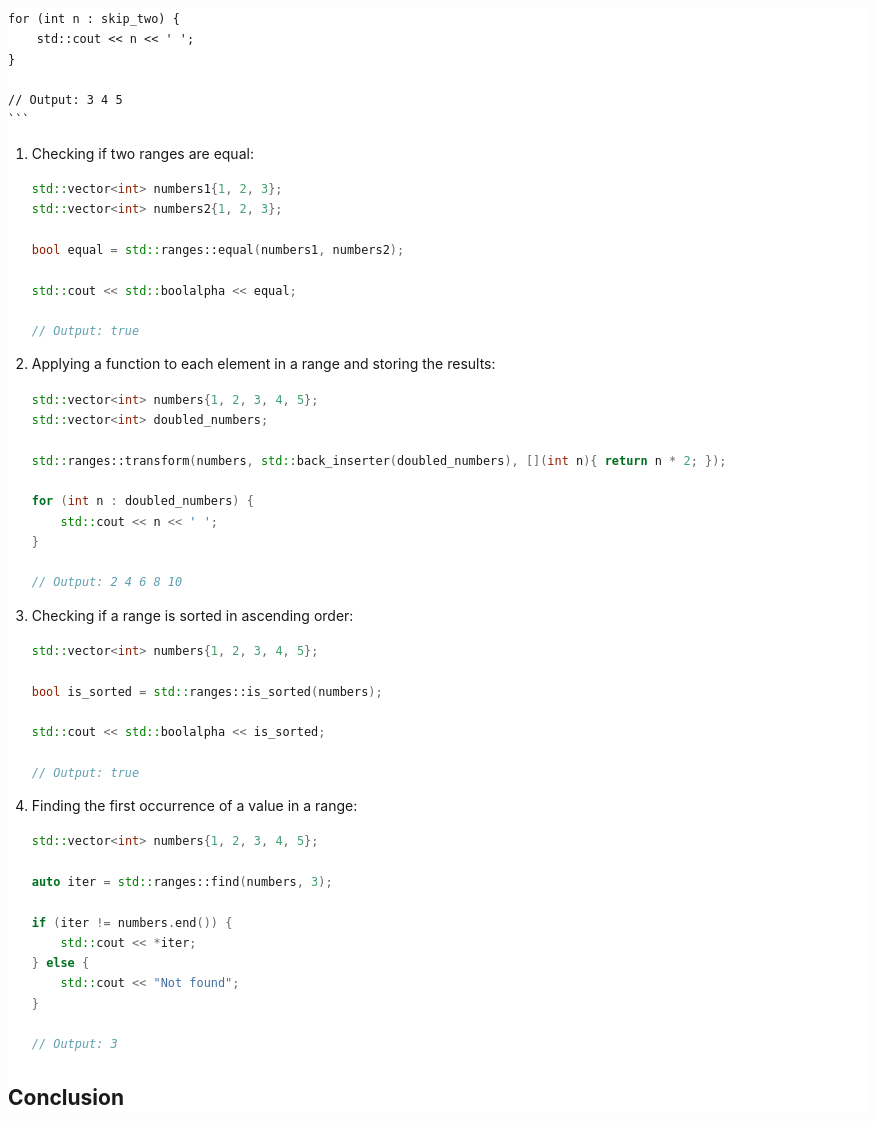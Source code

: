     for (int n : skip_two) {
        std::cout << n << ' ';
    }

    // Output: 3 4 5
    ```
1. Checking if two ranges are equal:
    ```cpp {title="ranges.cpp"}
    std::vector<int> numbers1{1, 2, 3};
    std::vector<int> numbers2{1, 2, 3};

    bool equal = std::ranges::equal(numbers1, numbers2);

    std::cout << std::boolalpha << equal;

    // Output: true
    ```
1. Applying a function to each element in a range and storing the results:
    ```cpp {title="ranges.cpp"}
    std::vector<int> numbers{1, 2, 3, 4, 5};
    std::vector<int> doubled_numbers;

    std::ranges::transform(numbers, std::back_inserter(doubled_numbers), [](int n){ return n * 2; });

    for (int n : doubled_numbers) {
        std::cout << n << ' ';
    }

    // Output: 2 4 6 8 10
    ```
1. Checking if a range is sorted in ascending order:
    ```cpp {title="ranges.cpp"}
    std::vector<int> numbers{1, 2, 3, 4, 5};

    bool is_sorted = std::ranges::is_sorted(numbers);

    std::cout << std::boolalpha << is_sorted;

    // Output: true
    ```
1. Finding the first occurrence of a value in a range:
    ```cpp {title="ranges.cpp"}
    std::vector<int> numbers{1, 2, 3, 4, 5};

    auto iter = std::ranges::find(numbers, 3);

    if (iter != numbers.end()) {
        std::cout << *iter;
    } else {
        std::cout << "Not found";
    }

    // Output: 3
    ```

## Conclusion
